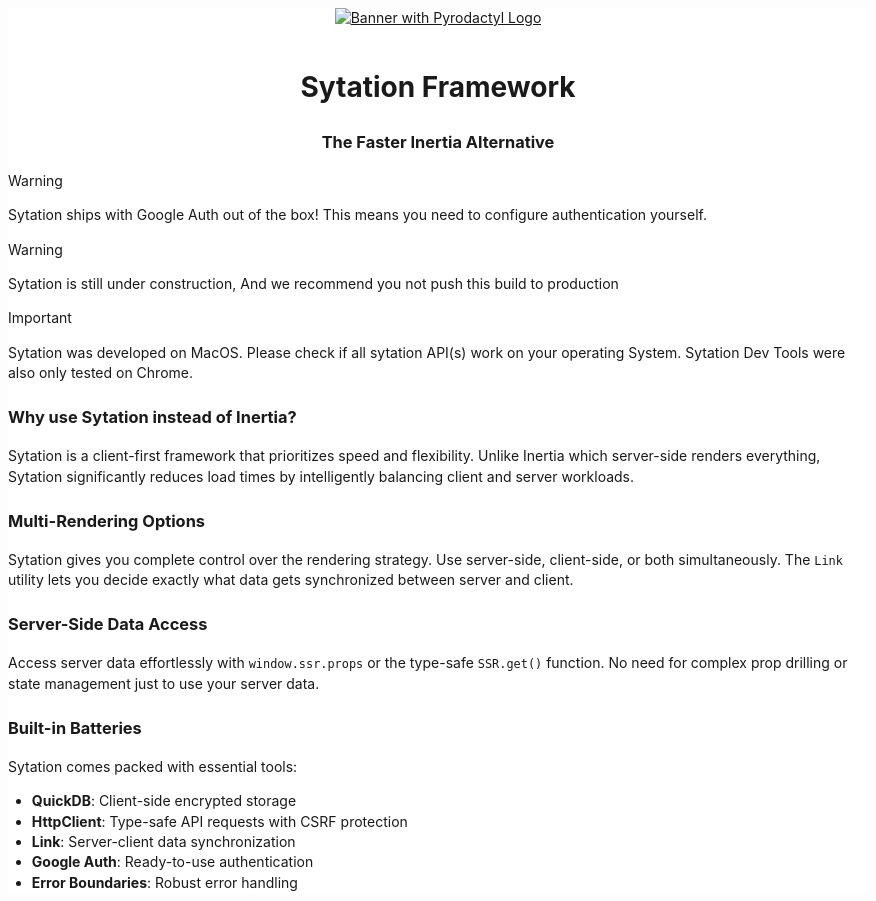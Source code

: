 <p align="center">
  <a href="nadhi.dev">
    <img src="https://i.ibb.co/svXmNbNZ/WARNING-2-modified.png" alt="Banner with Pyrodactyl Logo">
  </a>

</p>

<p align="center">
 
 

<h1 align="center">Sytation Framework</h1>
<h3 align="center">The Faster Inertia Alternative</h3>

> [!WARNING]
> Sytation ships with Google Auth out of the box! This means you need to configure authentication yourself.

> [!WARNING]
> Sytation is still under construction, And we recommend you not push this build to production

> [!IMPORTANT]
> Sytation was developed on MacOS. Please check if all sytation API(s) work on your operating System. Sytation Dev Tools were also only tested on Chrome.





<div class="shadcn-card">
    <div class="shadcn-card-header">
        <h3>Why use Sytation instead of Inertia?</h3>
    </div>
    <div class="shadcn-card-body">
        <p>Sytation is a client-first framework that prioritizes speed and flexibility. Unlike Inertia which server-side renders everything, Sytation significantly reduces load times by intelligently balancing client and server workloads.</p>
    </div>
    
<div class="shadcn-card-section">
        <h3 class="shadcn-card-section-title">Multi-Rendering Options</h3>
        <div class="shadcn-card-body">
            <p>Sytation gives you complete control over the rendering strategy. Use server-side, client-side, or both simultaneously. The <code>Link</code> utility lets you decide exactly what data gets synchronized between server and client.</p>
        </div>
    </div>
    
<div class="shadcn-card-section">
        <h3 class="shadcn-card-section-title">Server-Side Data Access</h3>
        <div class="shadcn-card-body">
            <p>Access server data effortlessly with <code>window.ssr.props</code> or the type-safe <code>SSR.get()</code> function. No need for complex prop drilling or state management just to use your server data.</p>
        </div>
    </div>
    
 <div class="shadcn-card-section">
        <h3 class="shadcn-card-section-title">Built-in Batteries</h3>
        <div class="shadcn-card-body">
            <p>Sytation comes packed with essential tools:</p>
            <ul class="shadcn-list">
                <li><strong>QuickDB</strong>: Client-side encrypted storage</li>
                <li><strong>HttpClient</strong>: Type-safe API requests with CSRF protection</li>
                <li><strong>Link</strong>: Server-client data synchronization</li>
                <li><strong>Google Auth</strong>: Ready-to-use authentication</li>
                <li><strong>Error Boundaries</strong>: Robust error handling</li>
            </ul>
        </div>
    </div>
    